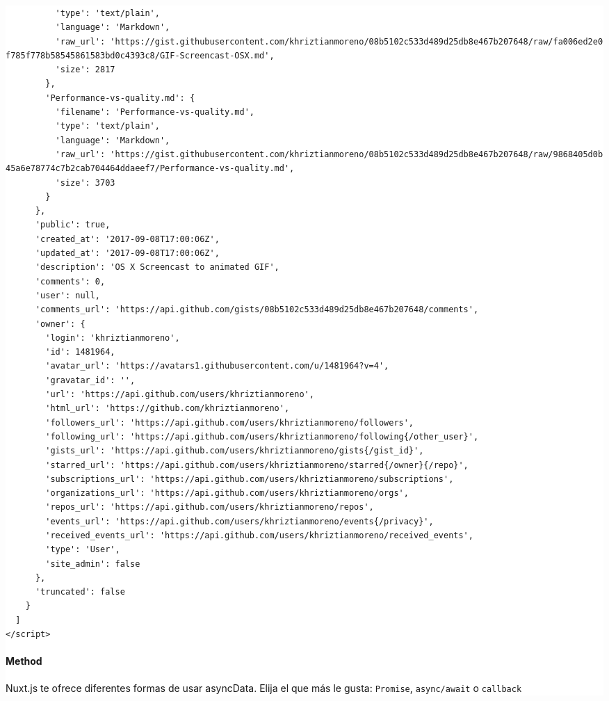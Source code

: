 ``` vue
          'type': 'text/plain',
          'language': 'Markdown',
          'raw_url': 'https://gist.githubusercontent.com/khriztianmoreno/08b5102c533d489d25db8e467b207648/raw/fa006ed2e0f785f778b58545861583bd0c4393c8/GIF-Screencast-OSX.md',
          'size': 2817
        },
        'Performance-vs-quality.md': {
          'filename': 'Performance-vs-quality.md',
          'type': 'text/plain',
          'language': 'Markdown',
          'raw_url': 'https://gist.githubusercontent.com/khriztianmoreno/08b5102c533d489d25db8e467b207648/raw/9868405d0b45a6e78774c7b2cab704464ddaeef7/Performance-vs-quality.md',
          'size': 3703
        }
      },
      'public': true,
      'created_at': '2017-09-08T17:00:06Z',
      'updated_at': '2017-09-08T17:00:06Z',
      'description': 'OS X Screencast to animated GIF',
      'comments': 0,
      'user': null,
      'comments_url': 'https://api.github.com/gists/08b5102c533d489d25db8e467b207648/comments',
      'owner': {
        'login': 'khriztianmoreno',
        'id': 1481964,
        'avatar_url': 'https://avatars1.githubusercontent.com/u/1481964?v=4',
        'gravatar_id': '',
        'url': 'https://api.github.com/users/khriztianmoreno',
        'html_url': 'https://github.com/khriztianmoreno',
        'followers_url': 'https://api.github.com/users/khriztianmoreno/followers',
        'following_url': 'https://api.github.com/users/khriztianmoreno/following{/other_user}',
        'gists_url': 'https://api.github.com/users/khriztianmoreno/gists{/gist_id}',
        'starred_url': 'https://api.github.com/users/khriztianmoreno/starred{/owner}{/repo}',
        'subscriptions_url': 'https://api.github.com/users/khriztianmoreno/subscriptions',
        'organizations_url': 'https://api.github.com/users/khriztianmoreno/orgs',
        'repos_url': 'https://api.github.com/users/khriztianmoreno/repos',
        'events_url': 'https://api.github.com/users/khriztianmoreno/events{/privacy}',
        'received_events_url': 'https://api.github.com/users/khriztianmoreno/received_events',
        'type': 'User',
        'site_admin': false
      },
      'truncated': false
    }
  ]
</script>
```

#### Method

Nuxt.js te ofrece diferentes formas de usar asyncData. Elija el que más le gusta: `Promise`, `async/await` o `callback`
